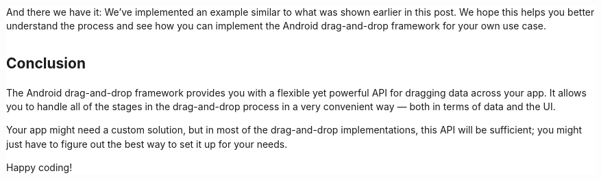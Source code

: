 And there we have it: We’ve implemented an example similar to what was shown earlier in this post. We hope this helps you better understand the process and see how you can implement the Android drag-and-drop framework for your own use case.

## Conclusion

The Android drag-and-drop framework provides you with a flexible yet powerful API for dragging data across your app. It allows you to handle all of the stages in the drag-and-drop process in a very convenient way — both in terms of data and the UI.

Your app might need a custom solution, but in most of the drag-and-drop implementations, this API will be sufficient; you might just have to figure out the best way to set it up for your needs.

Happy coding!

[android-dev-guide]: https://developer.android.com/guide/topics/ui/drag-drop
[action-drag-started]: https://developer.android.com/reference/android/view/DragEvent.html#ACTION_DRAG_STARTED
[action-drag-entered]: https://developer.android.com/reference/android/view/DragEvent.html#ACTION_DRAG_ENTERED
[action-drag-exited]: https://developer.android.com/reference/android/view/DragEvent.html#ACTION_DRAG_EXITED
[action-drop]: https://developer.android.com/reference/android/view/DragEvent.html#ACTION_DROP
[action-drag-ended]: https://developer.android.com/reference/android/view/DragEvent.html#ACTION_DRAG_ENDED
[view-on-drag-listener]: https://developer.android.com/reference/android/view/View.OnDragListener.html
[view-set-on-drag-listener]: https://developer.android.com/reference/android/view/View.html#setOnDragListener(android.view.View.OnDragListener)
[view-drag-shadow-builder]: https://developer.android.com/reference/android/view/View.DragShadowBuilder
[drag-event]: https://developer.android.com/reference/android/view/DragEvent.html
[view-start-drag]: https://developer.android.com/reference/android/view/View.html#startDrag(android.content.ClipData,%20android.view.View.DragShadowBuilder,%20java.lang.Object,%20int)
[on-provide-shadow-metrics]: https://developer.android.com/reference/android/view/View.DragShadowBuilder.html#onProvideShadowMetrics(android.graphics.Point,%20android.graphics.Point)
[on-draw-shadow]: https://developer.android.com/reference/android/view/View.DragShadowBuilder.html#onDrawShadow(android.graphics.Canvas)
